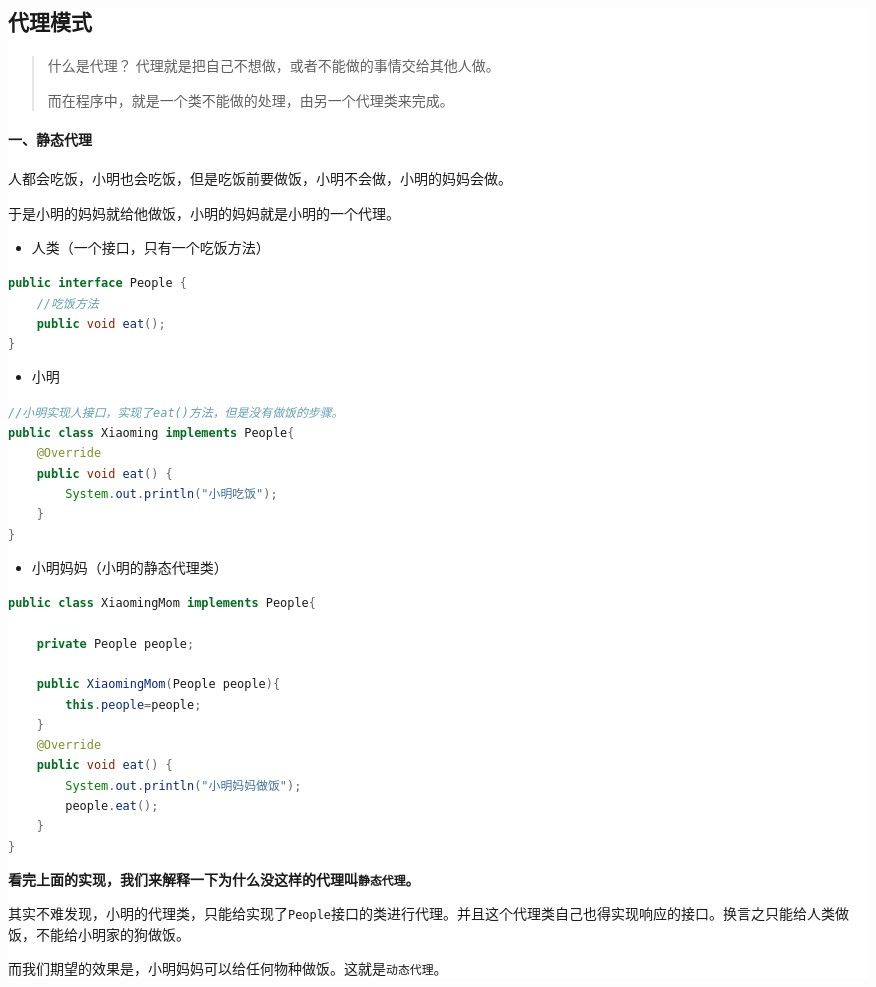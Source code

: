 ##  代理模式

> 什么是代理？ 代理就是把自己不想做，或者不能做的事情交给其他人做。
>
> 而在程序中，就是一个类不能做的处理，由另一个代理类来完成。

####  一、静态代理

人都会吃饭，小明也会吃饭，但是吃饭前要做饭，小明不会做，小明的妈妈会做。

于是小明的妈妈就给他做饭，小明的妈妈就是小明的一个代理。

* 人类（一个接口，只有一个吃饭方法）

```java
public interface People {
    //吃饭方法
    public void eat();
}
```

* 小明 

```java
//小明实现人接口，实现了eat()方法，但是没有做饭的步骤。
public class Xiaoming implements People{
    @Override
    public void eat() {
        System.out.println("小明吃饭");
    }
}
```

* 小明妈妈（小明的静态代理类）

```java
public class XiaomingMom implements People{

    private People people;

    public XiaomingMom(People people){
        this.people=people;
    }
    @Override
    public void eat() {
        System.out.println("小明妈妈做饭");
        people.eat();
    }
}
```

__看完上面的实现，我们来解释一下为什么没这样的代理叫`静态代理`。__

其实不难发现，小明的代理类，只能给实现了`People`接口的类进行代理。并且这个代理类自己也得实现响应的接口。换言之只能给人类做饭，不能给小明家的狗做饭。

而我们期望的效果是，小明妈妈可以给任何物种做饭。这就是`动态代理`。
